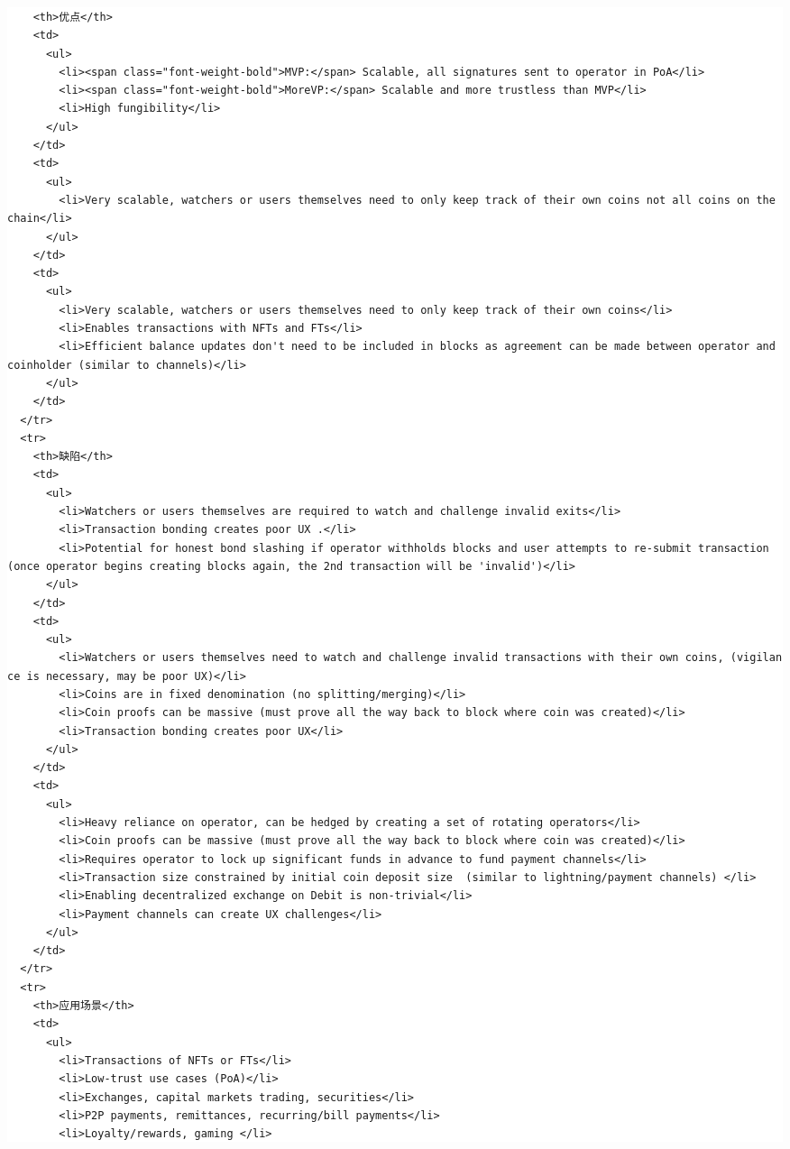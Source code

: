         <th>优点</th>
        <td>
          <ul>
            <li><span class="font-weight-bold">MVP:</span> Scalable, all signatures sent to operator in PoA</li>
            <li><span class="font-weight-bold">MoreVP:</span> Scalable and more trustless than MVP</li>
            <li>High fungibility</li>
          </ul>
        </td>
        <td>
          <ul>
            <li>Very scalable, watchers or users themselves need to only keep track of their own coins not all coins on the chain</li>
          </ul>
        </td>
        <td>
          <ul>
            <li>Very scalable, watchers or users themselves need to only keep track of their own coins</li>
            <li>Enables transactions with NFTs and FTs</li>
            <li>Efficient balance updates don't need to be included in blocks as agreement can be made between operator and coinholder (similar to channels)</li>
          </ul>
        </td>
      </tr>
      <tr>
        <th>缺陷</th>
        <td>
          <ul>
            <li>Watchers or users themselves are required to watch and challenge invalid exits</li>
            <li>Transaction bonding creates poor UX .</li>
            <li>Potential for honest bond slashing if operator withholds blocks and user attempts to re-submit transaction (once operator begins creating blocks again, the 2nd transaction will be 'invalid')</li>
          </ul>
        </td>
        <td>
          <ul>
            <li>Watchers or users themselves need to watch and challenge invalid transactions with their own coins, (vigilance is necessary, may be poor UX)</li>
            <li>Coins are in fixed denomination (no splitting/merging)</li>
            <li>Coin proofs can be massive (must prove all the way back to block where coin was created)</li>
            <li>Transaction bonding creates poor UX</li>
          </ul>
        </td>
        <td>
          <ul>
            <li>Heavy reliance on operator, can be hedged by creating a set of rotating operators</li>
            <li>Coin proofs can be massive (must prove all the way back to block where coin was created)</li>
            <li>Requires operator to lock up significant funds in advance to fund payment channels</li>
            <li>Transaction size constrained by initial coin deposit size  (similar to lightning/payment channels) </li>
            <li>Enabling decentralized exchange on Debit is non-trivial</li>
            <li>Payment channels can create UX challenges</li>
          </ul>
        </td>
      </tr>
      <tr>
        <th>应用场景</th>
        <td>
          <ul>
            <li>Transactions of NFTs or FTs</li>
            <li>Low-trust use cases (PoA)</li>
            <li>Exchanges, capital markets trading, securities</li>
            <li>P2P payments, remittances, recurring/bill payments</li>
            <li>Loyalty/rewards, gaming </li>